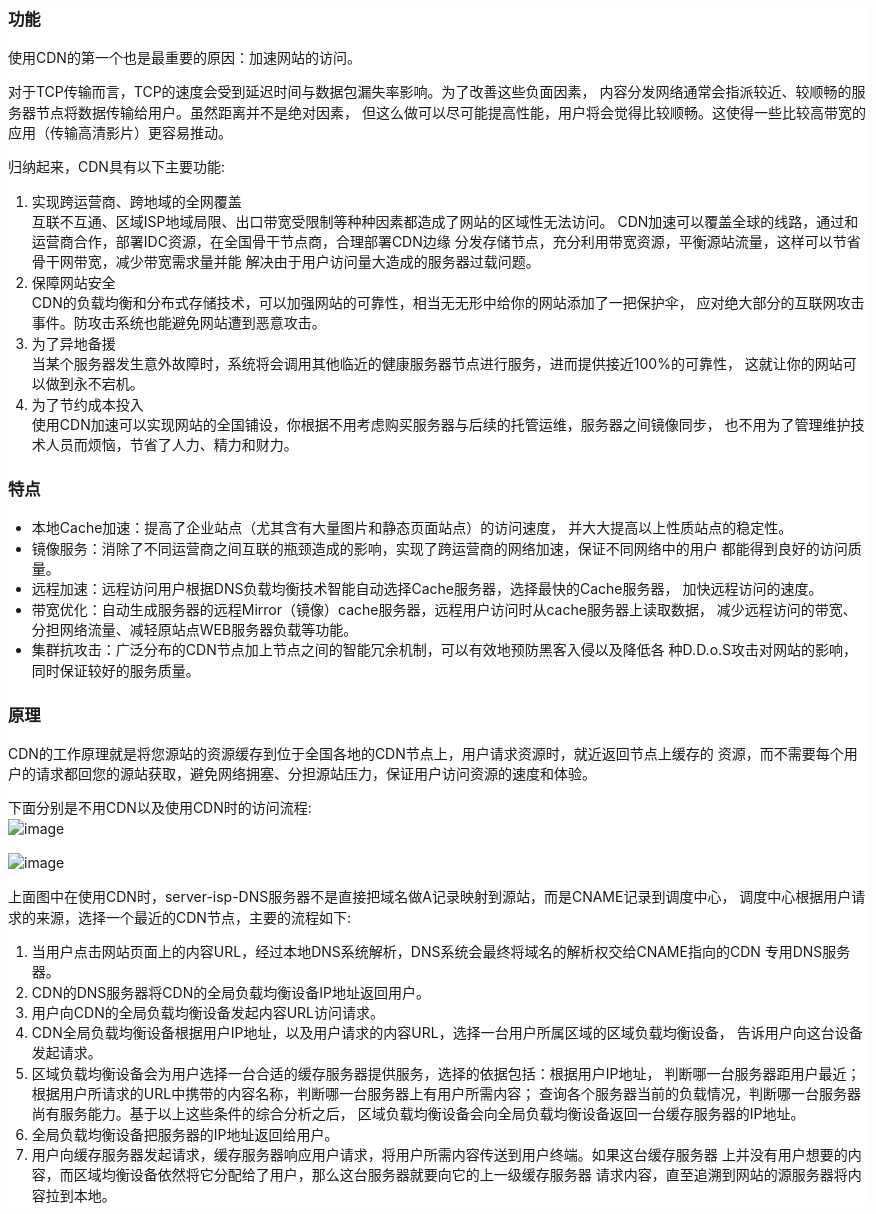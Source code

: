 
### 功能


使用CDN的第一个也是最重要的原因：加速网站的访问。   

对于TCP传输而言，TCP的速度会受到延迟时间与数据包漏失率影响。为了改善这些负面因素，
内容分发网络通常会指派较近、较顺畅的服务器节点将数据传输给用户。虽然距离并不是绝对因素，
但这么做可以尽可能提高性能，用户将会觉得比较顺畅。这使得一些比较高带宽的应用（传输高清影片）更容易推动。

归纳起来，CDN具有以下主要功能:         
1. 实现跨运营商、跨地域的全网覆盖    
互联不互通、区域ISP地域局限、出口带宽受限制等种种因素都造成了网站的区域性无法访问。
CDN加速可以覆盖全球的线路，通过和运营商合作，部署IDC资源，在全国骨干节点商，合理部署CDN边缘
分发存储节点，充分利用带宽资源，平衡源站流量，这样可以节省骨干网带宽，减少带宽需求量并能
解决由于用户访问量大造成的服务器过载问题。    
2. 保障网站安全      
CDN的负载均衡和分布式存储技术，可以加强网站的可靠性，相当无无形中给你的网站添加了一把保护伞，
应对绝大部分的互联网攻击事件。防攻击系统也能避免网站遭到恶意攻击。    
3. 为了异地备援       
当某个服务器发生意外故障时，系统将会调用其他临近的健康服务器节点进行服务，进而提供接近100%的可靠性，
这就让你的网站可以做到永不宕机。    
4. 为了节约成本投入     
使用CDN加速可以实现网站的全国铺设，你根据不用考虑购买服务器与后续的托管运维，服务器之间镜像同步，
也不用为了管理维护技术人员而烦恼，节省了人力、精力和财力。

### 特点

- 本地Cache加速：提高了企业站点（尤其含有大量图片和静态页面站点）的访问速度，
并大大提高以上性质站点的稳定性。 
- 镜像服务：消除了不同运营商之间互联的瓶颈造成的影响，实现了跨运营商的网络加速，保证不同网络中的用户
都能得到良好的访问质量。
- 远程加速：远程访问用户根据DNS负载均衡技术智能自动选择Cache服务器，选择最快的Cache服务器，
加快远程访问的速度。
- 带宽优化：自动生成服务器的远程Mirror（镜像）cache服务器，远程用户访问时从cache服务器上读取数据，
减少远程访问的带宽、分担网络流量、减轻原站点WEB服务器负载等功能。
- 集群抗攻击：广泛分布的CDN节点加上节点之间的智能冗余机制，可以有效地预防黑客入侵以及降低各
种D.D.o.S攻击对网站的影响，同时保证较好的服务质量。

### 原理 

CDN的工作原理就是将您源站的资源缓存到位于全国各地的CDN节点上，用户请求资源时，就近返回节点上缓存的
资源，而不需要每个用户的请求都回您的源站获取，避免网络拥塞、分担源站压力，保证用户访问资源的速度和体验。

下面分别是不用CDN以及使用CDN时的访问流程:    
![image](https://github.com/CharonChui/Pictures/blob/master/dns_no_cdn.png?raw=true)

![image](https://github.com/CharonChui/Pictures/blob/master/dns_cdn.png?raw=true)

上面图中在使用CDN时，server-isp-DNS服务器不是直接把域名做A记录映射到源站，而是CNAME记录到调度中心，
调度中心根据用户请求的来源，选择一个最近的CDN节点，主要的流程如下:     

1. 当用户点击网站页面上的内容URL，经过本地DNS系统解析，DNS系统会最终将域名的解析权交给CNAME指向的CDN
专用DNS服务器。
2. CDN的DNS服务器将CDN的全局负载均衡设备IP地址返回用户。
3. 用户向CDN的全局负载均衡设备发起内容URL访问请求。
4. CDN全局负载均衡设备根据用户IP地址，以及用户请求的内容URL，选择一台用户所属区域的区域负载均衡设备，
告诉用户向这台设备发起请求。
5. 区域负载均衡设备会为用户选择一台合适的缓存服务器提供服务，选择的依据包括：根据用户IP地址，
判断哪一台服务器距用户最近；根据用户所请求的URL中携带的内容名称，判断哪一台服务器上有用户所需内容；
查询各个服务器当前的负载情况，判断哪一台服务器尚有服务能力。基于以上这些条件的综合分析之后，
区域负载均衡设备会向全局负载均衡设备返回一台缓存服务器的IP地址。
6. 全局负载均衡设备把服务器的IP地址返回给用户。
7. 用户向缓存服务器发起请求，缓存服务器响应用户请求，将用户所需内容传送到用户终端。如果这台缓存服务器
上并没有用户想要的内容，而区域均衡设备依然将它分配给了用户，那么这台服务器就要向它的上一级缓存服务器
请求内容，直至追溯到网站的源服务器将内容拉到本地。
